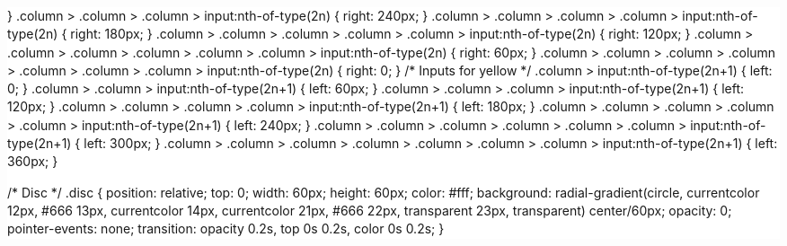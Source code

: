 }
.column > .column > .column > input:nth-of-type(2n) {
  right: 240px;
}
.column > .column > .column > .column > input:nth-of-type(2n) {
  right: 180px;
}
.column > .column > .column > .column > .column > input:nth-of-type(2n) {
  right: 120px;
}
.column > .column > .column > .column > .column > .column > input:nth-of-type(2n) {
  right: 60px;
}
.column > .column > .column > .column > .column > .column > .column > input:nth-of-type(2n) {
  right: 0;
}
/* Inputs for yellow */
.column > input:nth-of-type(2n+1) {
  left: 0;
}
.column > .column > input:nth-of-type(2n+1) {
  left: 60px;
}
.column > .column > .column > input:nth-of-type(2n+1) {
  left: 120px;
}
.column > .column > .column > .column > input:nth-of-type(2n+1) {
  left: 180px;
}
.column > .column > .column > .column > .column > input:nth-of-type(2n+1) {
  left: 240px;
}
.column > .column > .column > .column > .column > .column > input:nth-of-type(2n+1) {
  left: 300px;
}
.column > .column > .column > .column > .column > .column > .column > input:nth-of-type(2n+1) {
  left: 360px;
}

/* Disc */
.disc {
  position: relative;
  top: 0;
  width: 60px;
  height: 60px;
  color: #fff;
  background: radial-gradient(circle, currentcolor 12px, #666 13px, currentcolor 14px, currentcolor 21px, #666 22px, transparent 23px, transparent) center/60px;
  opacity: 0;
  pointer-events: none;
  transition: opacity 0.2s, top 0s 0.2s, color 0s 0.2s;
}

